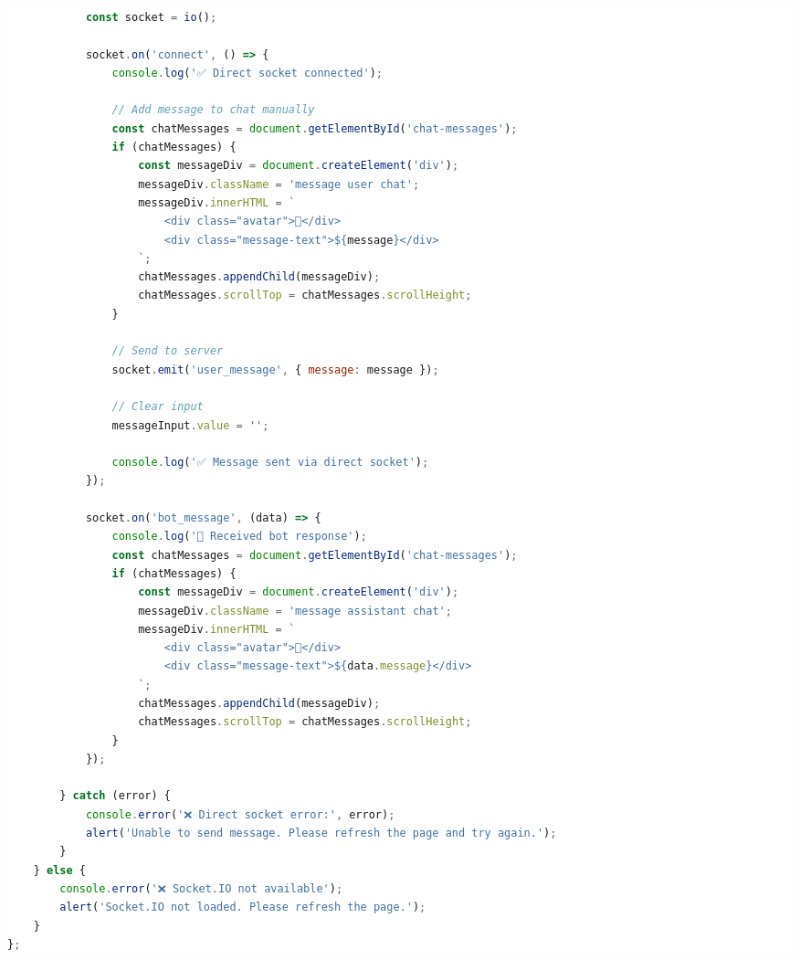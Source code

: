 ```javascript
            const socket = io();
            
            socket.on('connect', () => {
                console.log('✅ Direct socket connected');
                
                // Add message to chat manually
                const chatMessages = document.getElementById('chat-messages');
                if (chatMessages) {
                    const messageDiv = document.createElement('div');
                    messageDiv.className = 'message user chat';
                    messageDiv.innerHTML = `
                        <div class="avatar">👤</div>
                        <div class="message-text">${message}</div>
                    `;
                    chatMessages.appendChild(messageDiv);
                    chatMessages.scrollTop = chatMessages.scrollHeight;
                }
                
                // Send to server
                socket.emit('user_message', { message: message });
                
                // Clear input
                messageInput.value = '';
                
                console.log('✅ Message sent via direct socket');
            });
            
            socket.on('bot_message', (data) => {
                console.log('📨 Received bot response');
                const chatMessages = document.getElementById('chat-messages');
                if (chatMessages) {
                    const messageDiv = document.createElement('div');
                    messageDiv.className = 'message assistant chat';
                    messageDiv.innerHTML = `
                        <div class="avatar">🤖</div>
                        <div class="message-text">${data.message}</div>
                    `;
                    chatMessages.appendChild(messageDiv);
                    chatMessages.scrollTop = chatMessages.scrollHeight;
                }
            });
            
        } catch (error) {
            console.error('❌ Direct socket error:', error);
            alert('Unable to send message. Please refresh the page and try again.');
        }
    } else {
        console.error('❌ Socket.IO not available');
        alert('Socket.IO not loaded. Please refresh the page.');
    }
};
```
